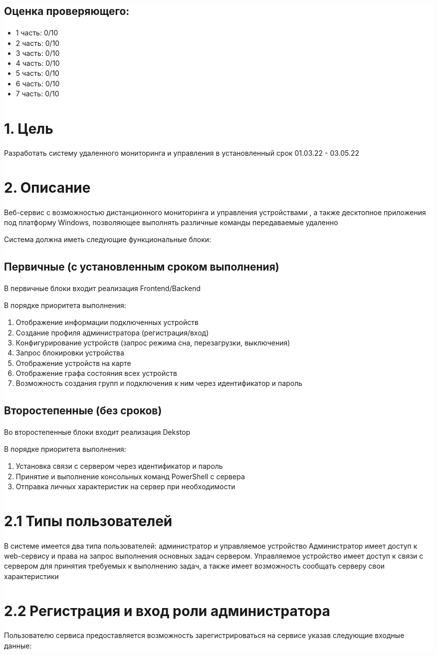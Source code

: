 ## Оценка проверяющего:
- 1 часть: 0/10
- 2 часть: 0/10
- 3 часть: 0/10
- 4 часть: 0/10
- 5 часть: 0/10
- 6 часть: 0/10
- 7 часть: 0/10

# 1. Цель
Разработать систему удаленного мониторинга и управления в установленный срок 01.03.22 - 03.05.22

# 2. Описание
Веб-сервис с возможностью дистанционного мониторинга и управления устройствами
, а также десктопное приложения под платформу Windows, позволяющее выполнять различные команды передаваемые удаленно

Система должна иметь следующие функциональные блоки:

## Первичные (с установленным сроком выполнения)
В первичные блоки входит реализация Frontend/Backend

В порядке приоритета выполнения:
1. Отображение информации подключенных устройств
2. Создание профиля администратора (регистрация/вход)
3. Конфигурирование устройств (запрос режима сна, перезагрузки, выключения)
4. Запрос блокировки устройства
5. Отображение устройств на карте
6. Отображение графа состояния всех устройств
7. Возможность создания групп и подключения к ним через идентификатор и пароль

## Второстепенные (без сроков)
Во второстепенные блоки входит реализация Dekstop

В порядке приоритета выполнения:
1. Установка связи с сервером через идентификатор и пароль
2. Принятие и выполнение консольных команд PowerShell c сервера
3. Отправка личных характеристик на сервер при необходимости

# 2.1 Типы пользователей
В системе имеется два типа пользователей: администратор и управляемое устройство
Администратор имеет доступ к web-сервису и права на запрос выполнения основных задач сервером.
Управляемое устройство имеет доступ к связи с сервером для принятия требуемых к выполнению задач, а также имеет возможность сообщать серверу свои характеристики

# 2.2 Регистрация и вход роли администратора
Пользователю сервиса предоставляется возможность зарегистрироваться на сервисе указав следующие входные данные:
